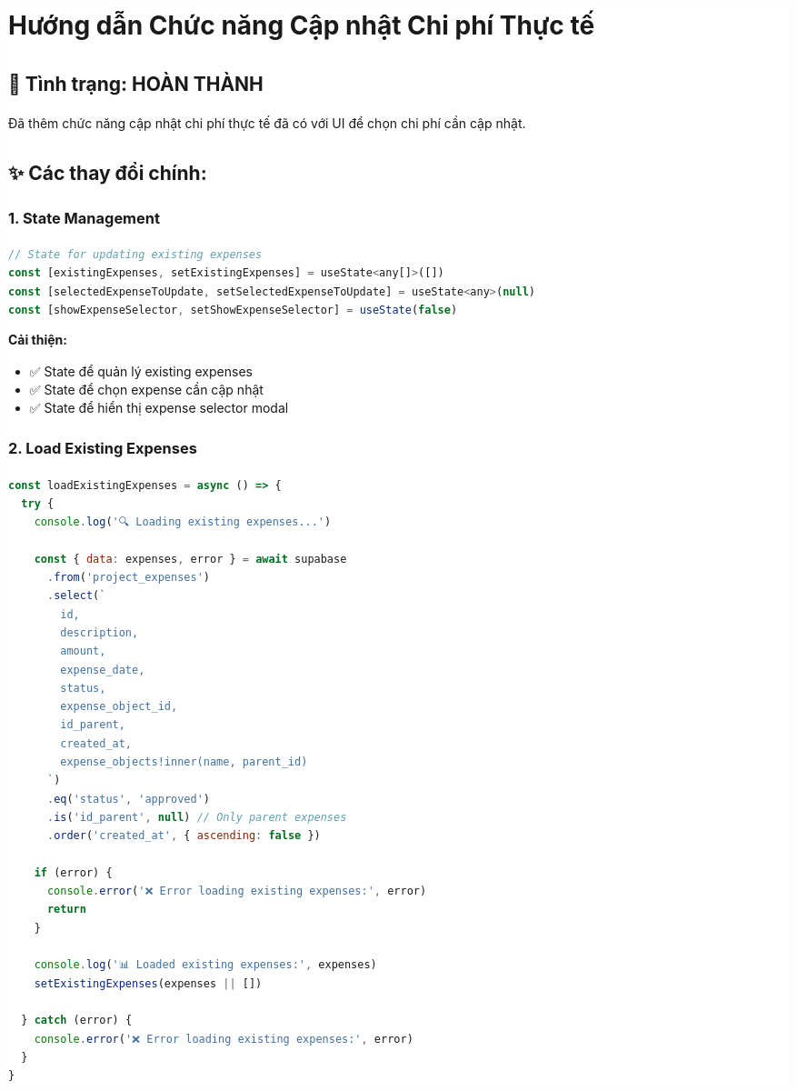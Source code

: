 # Hướng dẫn Chức năng Cập nhật Chi phí Thực tế

## 🎯 **Tình trạng: HOÀN THÀNH**

Đã thêm chức năng cập nhật chi phí thực tế đã có với UI để chọn chi phí cần cập nhật.

## ✨ **Các thay đổi chính:**

### **1. State Management**
```jsx
// State for updating existing expenses
const [existingExpenses, setExistingExpenses] = useState<any[]>([])
const [selectedExpenseToUpdate, setSelectedExpenseToUpdate] = useState<any>(null)
const [showExpenseSelector, setShowExpenseSelector] = useState(false)
```

**Cải thiện:**
- ✅ State để quản lý existing expenses
- ✅ State để chọn expense cần cập nhật
- ✅ State để hiển thị expense selector modal

### **2. Load Existing Expenses**
```jsx
const loadExistingExpenses = async () => {
  try {
    console.log('🔍 Loading existing expenses...')
    
    const { data: expenses, error } = await supabase
      .from('project_expenses')
      .select(`
        id,
        description,
        amount,
        expense_date,
        status,
        expense_object_id,
        id_parent,
        created_at,
        expense_objects!inner(name, parent_id)
      `)
      .eq('status', 'approved')
      .is('id_parent', null) // Only parent expenses
      .order('created_at', { ascending: false })
    
    if (error) {
      console.error('❌ Error loading existing expenses:', error)
      return
    }
    
    console.log('📊 Loaded existing expenses:', expenses)
    setExistingExpenses(expenses || [])
    
  } catch (error) {
    console.error('❌ Error loading existing expenses:', error)
  }
}
```
